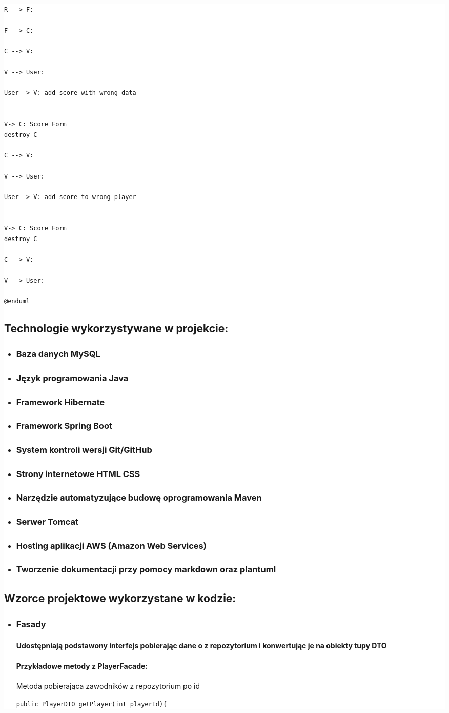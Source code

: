 ```plantuml
R --> F: 

F --> C: 

C --> V: 

V --> User: 

User -> V: add score with wrong data


V-> C: Score Form
destroy C

C --> V: 

V --> User:

User -> V: add score to wrong player


V-> C: Score Form
destroy C

C --> V: 

V --> User:

@enduml
```

## Technologie wykorzystywane w projekcie:

 - ### Baza danych MySQL
 - ### Język programowania Java
 - ### Framework Hibernate
 - ### Framework Spring Boot
 - ### System kontroli wersji Git/GitHub
 - ### Strony internetowe HTML CSS
 - ### Narzędzie automatyzujące budowę oprogramowania Maven
 - ### Serwer Tomcat
 - ### Hosting aplikacji AWS (Amazon Web Services)
 - ### Tworzenie dokumentacji przy pomocy markdown oraz plantuml


 ## Wzorce projektowe wykorzystane w kodzie:
 - ### Fasady
    #### Udostępniają podstawony interfejs pobierając dane o z repozytorium i konwertując je na obiekty tupy DTO
    #### Przykładowe metody z PlayerFacade:
    Metoda pobierająca zawodników z repozytorium po id
    ```
    public PlayerDTO getPlayer(int playerId){
